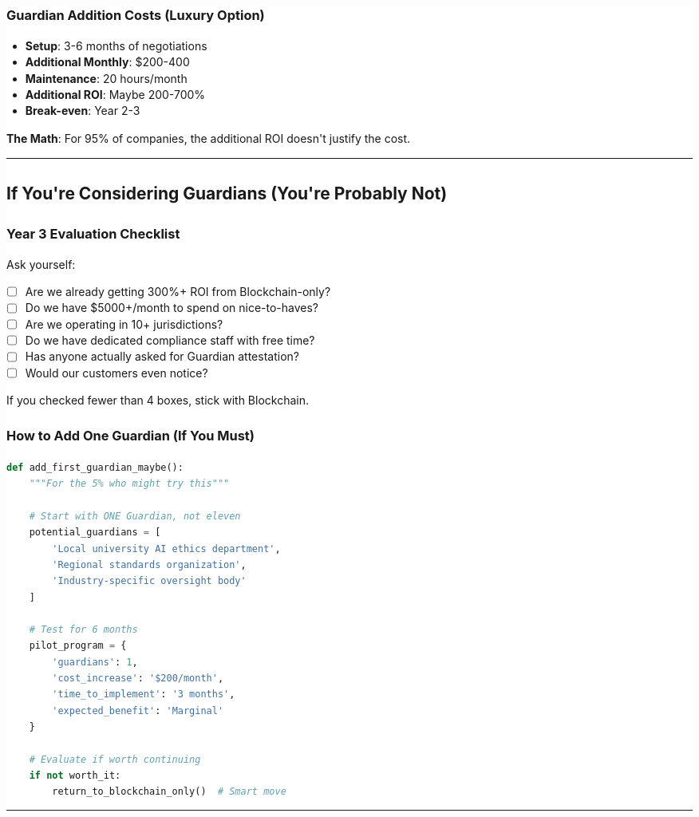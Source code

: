 ### Guardian Addition Costs (Luxury Option)
- **Setup**: 3-6 months of negotiations
- **Additional Monthly**: $200-400
- **Maintenance**: 20 hours/month
- **Additional ROI**: Maybe 200-700%
- **Break-even**: Year 2-3

**The Math**: For 95% of companies, the additional ROI doesn't justify the cost.

---

## If You're Considering Guardians (You're Probably Not)

### Year 3 Evaluation Checklist

Ask yourself:
- [ ] Are we already getting 300%+ ROI from Blockchain-only?
- [ ] Do we have $5000+/month to spend on nice-to-haves?
- [ ] Are we operating in 10+ jurisdictions?
- [ ] Do we have dedicated compliance staff with free time?
- [ ] Has anyone actually asked for Guardian attestation?
- [ ] Would our customers even notice?

If you checked fewer than 4 boxes, stick with Blockchain.

### How to Add One Guardian (If You Must)

```python
def add_first_guardian_maybe():
    """For the 5% who might try this"""
    
    # Start with ONE Guardian, not eleven
    potential_guardians = [
        'Local university AI ethics department',
        'Regional standards organization',
        'Industry-specific oversight body'
    ]
    
    # Test for 6 months
    pilot_program = {
        'guardians': 1,
        'cost_increase': '$200/month',
        'time_to_implement': '3 months',
        'expected_benefit': 'Marginal'
    }
    
    # Evaluate if worth continuing
    if not worth_it:
        return_to_blockchain_only()  # Smart move
```

---
